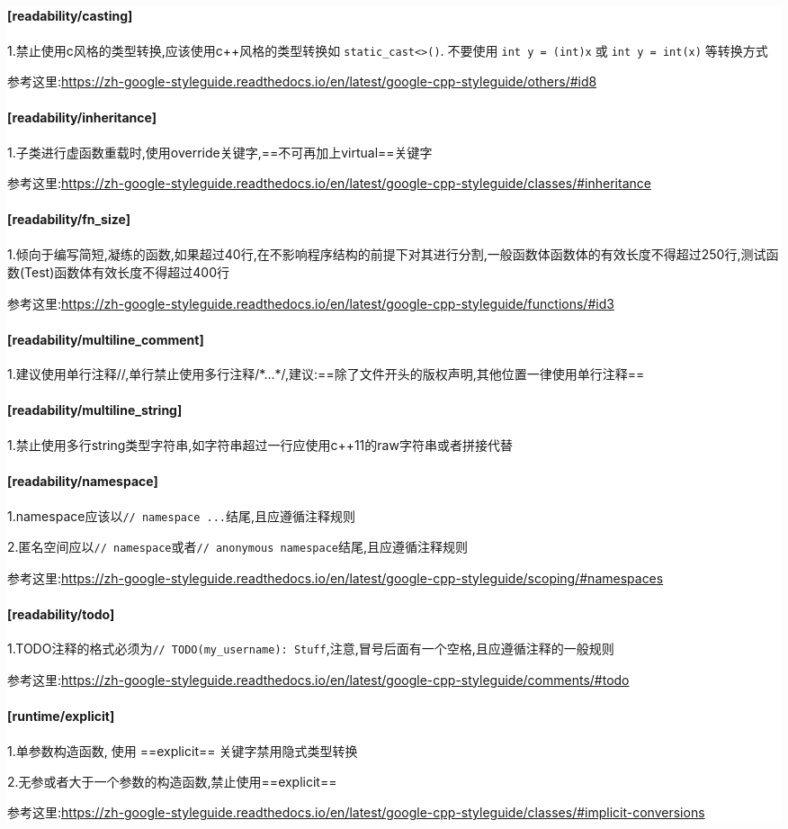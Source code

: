 

#### [readability/casting]

1.禁止使用c风格的类型转换,应该使用c++风格的类型转换如 `static_cast<>()`. 不要使用 `int y = (int)x` 或 `int y = int(x)` 等转换方式

参考这里:https://zh-google-styleguide.readthedocs.io/en/latest/google-cpp-styleguide/others/#id8



#### [readability/inheritance]

1.子类进行虚函数重载时,使用override关键字,==不可再加上virtual==关键字

参考这里:https://zh-google-styleguide.readthedocs.io/en/latest/google-cpp-styleguide/classes/#inheritance



#### [readability/fn_size]

1.倾向于编写简短,凝练的函数,如果超过40行,在不影响程序结构的前提下对其进行分割,一般函数体函数体的有效长度不得超过250行,测试函数(Test)函数体有效长度不得超过400行

参考这里:https://zh-google-styleguide.readthedocs.io/en/latest/google-cpp-styleguide/functions/#id3



#### [readability/multiline_comment]

1.建议使用单行注释//,单行禁止使用多行注释/\*...\*/,建议:==除了文件开头的版权声明,其他位置一律使用单行注释==



#### [readability/multiline_string]

1.禁止使用多行string类型字符串,如字符串超过一行应使用c++11的raw字符串或者拼接代替



#### [readability/namespace]

1.namespace应该以`// namespace ...`结尾,且应遵循注释规则

2.匿名空间应以`// namespace`或者`// anonymous namespace`结尾,且应遵循注释规则

参考这里:https://zh-google-styleguide.readthedocs.io/en/latest/google-cpp-styleguide/scoping/#namespaces



#### [readability/todo]

1.TODO注释的格式必须为`// TODO(my_username): Stuff`,注意,冒号后面有一个空格,且应遵循注释的一般规则

参考这里:https://zh-google-styleguide.readthedocs.io/en/latest/google-cpp-styleguide/comments/#todo



#### [runtime/explicit]

1.单参数构造函数, 使用 ==explicit== 关键字禁用隐式类型转换

2.无参或者大于一个参数的构造函数,禁止使用==explicit==

参考这里:https://zh-google-styleguide.readthedocs.io/en/latest/google-cpp-styleguide/classes/#implicit-conversions
